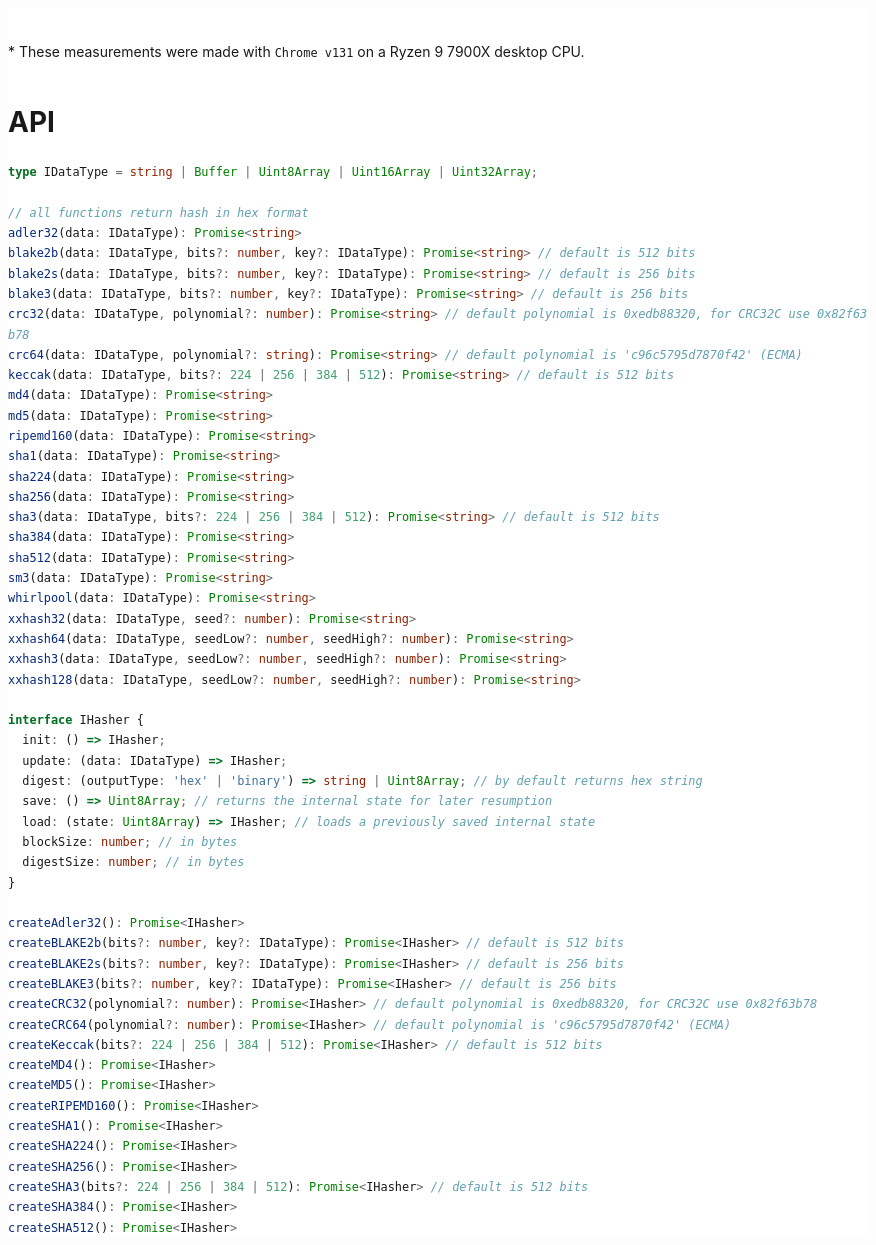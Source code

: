 <br/>

\* These measurements were made with `Chrome v131` on a Ryzen 9 7900X desktop CPU.

# API

```ts
type IDataType = string | Buffer | Uint8Array | Uint16Array | Uint32Array;

// all functions return hash in hex format
adler32(data: IDataType): Promise<string>
blake2b(data: IDataType, bits?: number, key?: IDataType): Promise<string> // default is 512 bits
blake2s(data: IDataType, bits?: number, key?: IDataType): Promise<string> // default is 256 bits
blake3(data: IDataType, bits?: number, key?: IDataType): Promise<string> // default is 256 bits
crc32(data: IDataType, polynomial?: number): Promise<string> // default polynomial is 0xedb88320, for CRC32C use 0x82f63b78
crc64(data: IDataType, polynomial?: string): Promise<string> // default polynomial is 'c96c5795d7870f42' (ECMA)
keccak(data: IDataType, bits?: 224 | 256 | 384 | 512): Promise<string> // default is 512 bits
md4(data: IDataType): Promise<string>
md5(data: IDataType): Promise<string>
ripemd160(data: IDataType): Promise<string>
sha1(data: IDataType): Promise<string>
sha224(data: IDataType): Promise<string>
sha256(data: IDataType): Promise<string>
sha3(data: IDataType, bits?: 224 | 256 | 384 | 512): Promise<string> // default is 512 bits
sha384(data: IDataType): Promise<string>
sha512(data: IDataType): Promise<string>
sm3(data: IDataType): Promise<string>
whirlpool(data: IDataType): Promise<string>
xxhash32(data: IDataType, seed?: number): Promise<string>
xxhash64(data: IDataType, seedLow?: number, seedHigh?: number): Promise<string>
xxhash3(data: IDataType, seedLow?: number, seedHigh?: number): Promise<string>
xxhash128(data: IDataType, seedLow?: number, seedHigh?: number): Promise<string>

interface IHasher {
  init: () => IHasher;
  update: (data: IDataType) => IHasher;
  digest: (outputType: 'hex' | 'binary') => string | Uint8Array; // by default returns hex string
  save: () => Uint8Array; // returns the internal state for later resumption
  load: (state: Uint8Array) => IHasher; // loads a previously saved internal state
  blockSize: number; // in bytes
  digestSize: number; // in bytes
}

createAdler32(): Promise<IHasher>
createBLAKE2b(bits?: number, key?: IDataType): Promise<IHasher> // default is 512 bits
createBLAKE2s(bits?: number, key?: IDataType): Promise<IHasher> // default is 256 bits
createBLAKE3(bits?: number, key?: IDataType): Promise<IHasher> // default is 256 bits
createCRC32(polynomial?: number): Promise<IHasher> // default polynomial is 0xedb88320, for CRC32C use 0x82f63b78
createCRC64(polynomial?: number): Promise<IHasher> // default polynomial is 'c96c5795d7870f42' (ECMA)
createKeccak(bits?: 224 | 256 | 384 | 512): Promise<IHasher> // default is 512 bits
createMD4(): Promise<IHasher>
createMD5(): Promise<IHasher>
createRIPEMD160(): Promise<IHasher>
createSHA1(): Promise<IHasher>
createSHA224(): Promise<IHasher>
createSHA256(): Promise<IHasher>
createSHA3(bits?: 224 | 256 | 384 | 512): Promise<IHasher> // default is 512 bits
createSHA384(): Promise<IHasher>
createSHA512(): Promise<IHasher>
```